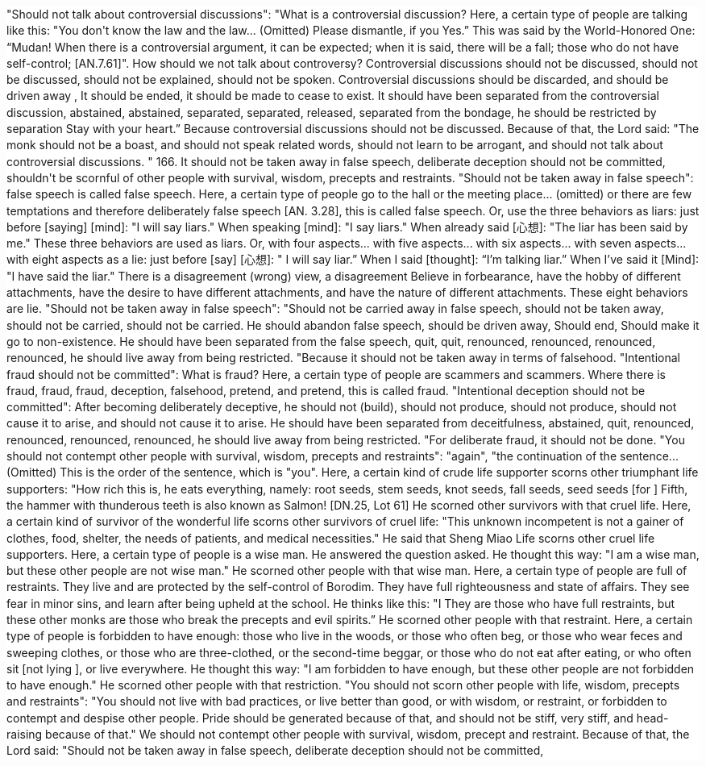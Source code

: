 "Should not talk about controversial discussions": "What is a controversial discussion? Here, a certain type of people are talking like this: "You don't know the law and the law... (Omitted) Please dismantle, if you Yes.” This was said by the World-Honored One: “Mudan! When there is a controversial argument, it can be expected; when it is said, there will be a fall; those who do not have self-control; [AN.7.61]". How should we not talk about controversy? Controversial discussions should not be discussed, should not be discussed, should not be explained, should not be spoken. Controversial discussions should be discarded, and should be driven away , It should be ended, it should be made to cease to exist. It should have been separated from the controversial discussion, abstained, abstained, separated, separated, released, separated from the bondage, he should be restricted by separation Stay with your heart.” Because controversial discussions should not be discussed.
     Because of that, the Lord said:
     "The monk should not be a boast, and should not speak related words,
       should not learn to be arrogant, and should not talk about controversial discussions. "
    166. It should not be taken away in false speech, deliberate deception should not be committed,
       shouldn't be scornful of other people with survival, wisdom, precepts and restraints.
"Should not be taken away in false speech": false speech is called false speech. Here, a certain type of people go to the hall or the meeting place... (omitted) or there are few temptations and therefore deliberately false speech [AN. 3.28], this is called false speech. Or, use the three behaviors as liars: just before [saying] [mind]: "I will say liars." When speaking [mind]: "I say liars." When already said [心想]: "The liar has been said by me." These three behaviors are used as liars. Or, with four aspects... with five aspects... with six aspects... with seven aspects... with eight aspects as a lie: just before [say] [心想]: " I will say liar.” When I said [thought]: “I’m talking liar.” When I’ve said it [Mind]: "I have said the liar." There is a disagreement (wrong) view, a disagreement Believe in forbearance, have the hobby of different attachments, have the desire to have different attachments, and have the nature of different attachments. These eight behaviors are lie. "Should not be taken away in false speech": "Should not be carried away in false speech, should not be taken away, should not be carried, should not be carried. He should abandon false speech, should be driven away, Should end, Should make it go to non-existence. He should have been separated from the false speech, quit, quit, renounced, renounced, renounced, renounced, he should live away from being restricted. "Because it should not be taken away in terms of falsehood.
     "Intentional fraud should not be committed": What is fraud? Here, a certain type of people are scammers and scammers. Where there is fraud, fraud, fraud, deception, falsehood, pretend, and pretend, this is called fraud. "Intentional deception should not be committed": After becoming deliberately deceptive, he should not (build), should not produce, should not produce, should not cause it to arise, and should not cause it to arise. He should have been separated from deceitfulness, abstained, quit, renounced, renounced, renounced, renounced, he should live away from being restricted. "For deliberate fraud, it should not be done.
     "You should not contempt other people with survival, wisdom, precepts and restraints": "again", "the continuation of the sentence... (Omitted) This is the order of the sentence, which is "you". Here, a certain kind of crude life supporter scorns other triumphant life supporters: "How rich this is, he eats everything, namely: root seeds, stem seeds, knot seeds, fall seeds, seed seeds [for ] Fifth, the hammer with thunderous teeth is also known as Salmon! [DN.25, Lot 61] He scorned other survivors with that cruel life.
Here, a certain kind of survivor of the wonderful life scorns other survivors of cruel life: "This unknown incompetent is not a gainer of clothes, food, shelter, the needs of patients, and medical necessities." He said that Sheng Miao Life scorns other cruel life supporters. Here, a certain type of people is a wise man. He answered the question asked. He thought this way: "I am a wise man, but these other people are not wise man." He scorned other people with that wise man. Here, a certain type of people are full of restraints. They live and are protected by the self-control of Borodim. They have full righteousness and state of affairs. They see fear in minor sins, and learn after being upheld at the school. He thinks like this: "I They are those who have full restraints, but these other monks are those who break the precepts and evil spirits.” He scorned other people with that restraint. Here, a certain type of people is forbidden to have enough: those who live in the woods, or those who often beg, or those who wear feces and sweeping clothes, or those who are three-clothed, or the second-time beggar, or those who do not eat after eating, or who often sit [not lying ], or live everywhere. He thought this way: "I am forbidden to have enough, but these other people are not forbidden to have enough." He scorned other people with that restriction. "You should not scorn other people with life, wisdom, precepts and restraints": "You should not live with bad practices, or live better than good, or with wisdom, or restraint, or forbidden to contempt and despise other people. Pride should be generated because of that, and should not be stiff, very stiff, and head-raising because of that." We should not contempt other people with survival, wisdom, precept and restraint.
     Because of that, the Lord said:
     "Should not be taken away in false speech, deliberate deception should not be committed,